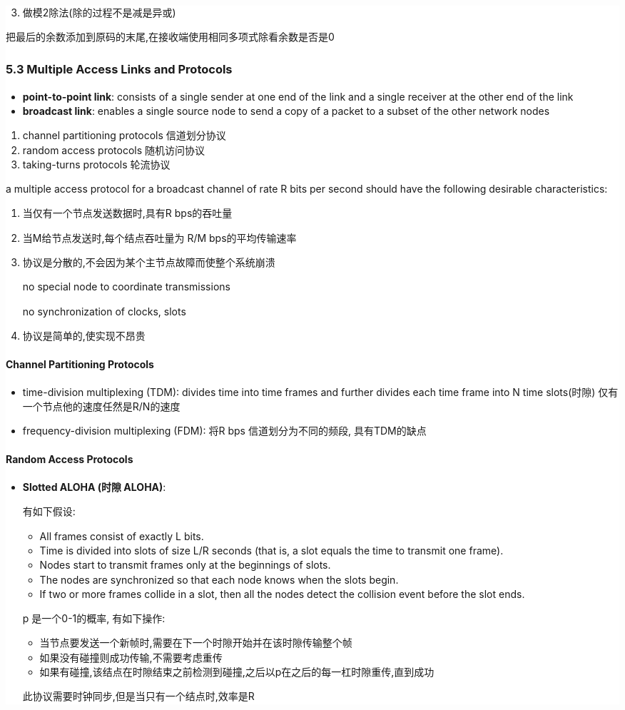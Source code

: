 3. 做模2除法(除的过程不是减是异或)

把最后的余数添加到原码的末尾,在接收端使用相同多项式除看余数是否是0

### 5.3 Multiple Access Links and Protocols

- **point-to-point link**: consists of a single sender at one end of the link and a single receiver at the other end of the link
- **broadcast link**: enables a single source node to send a copy of a packet to a subset of the other network nodes

1. channel partitioning protocols 信道划分协议
2. random access protocols 随机访问协议
3. taking-turns protocols 轮流协议

a multiple access protocol for a broadcast channel of rate R bits per second should have the following desirable
characteristics:

1. 当仅有一个节点发送数据时,具有R bps的吞吐量

2. 当M给节点发送时,每个结点吞吐量为 R/M bps的平均传输速率

3. 协议是分散的,不会因为某个主节点故障而使整个系统崩溃

	no special node to coordinate transmissions

	no synchronization of clocks, slots

4. 协议是简单的,使实现不昂贵

#### Channel Partitioning Protocols

- time-division multiplexing (TDM):  divides time into time frames and further divides each time frame into N time slots(时隙) 仅有一个节点他的速度任然是R/N的速度

- frequency-division multiplexing (FDM): 将R bps 信道划分为不同的频段, 具有TDM的缺点

#### Random Access Protocols

- **Slotted ALOHA (时隙 ALOHA)**: 

	有如下假设:

	- All frames consist of exactly L bits.
	- Time is divided into slots of size L/R seconds (that is, a slot equals the time to transmit one frame).
	- Nodes start to transmit frames only at the beginnings of slots.
	- The nodes are synchronized so that each node knows when the slots begin.
	- If two or more frames collide in a slot, then all the nodes detect the collision event before the slot ends.
	
	p 是一个0-1的概率, 有如下操作:
	
	- 当节点要发送一个新帧时,需要在下一个时隙开始并在该时隙传输整个帧
	- 如果没有碰撞则成功传输,不需要考虑重传
	- 如果有碰撞,该结点在时隙结束之前检测到碰撞,之后以p在之后的每一杠时隙重传,直到成功
	
	此协议需要时钟同步,但是当只有一个结点时,效率是R
	